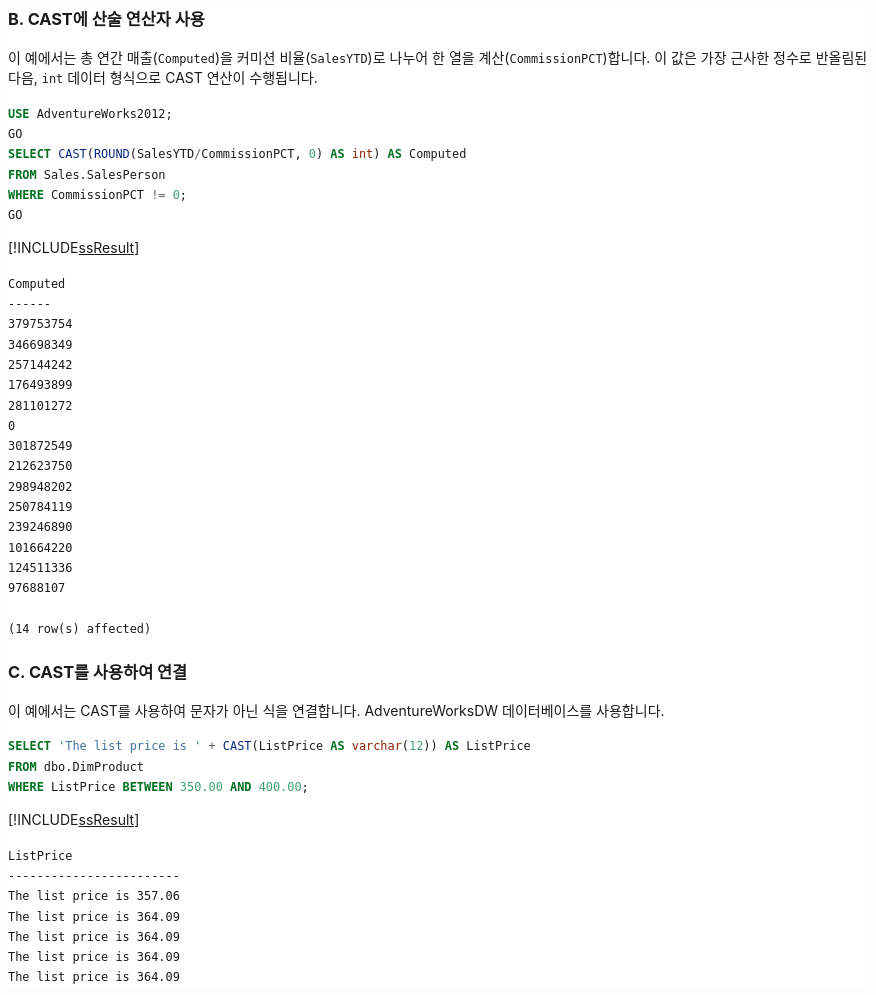 ### <a name="b-using-cast-with-arithmetic-operators"></a>B. CAST에 산술 연산자 사용  
이 예에서는 총 연간 매출(`Computed`)을 커미션 비율(`SalesYTD`)로 나누어 한 열을 계산(`CommissionPCT`)합니다. 이 값은 가장 근사한 정수로 반올림된 다음, `int` 데이터 형식으로 CAST 연산이 수행됩니다.
  
```sql
USE AdventureWorks2012;  
GO  
SELECT CAST(ROUND(SalesYTD/CommissionPCT, 0) AS int) AS Computed  
FROM Sales.SalesPerson   
WHERE CommissionPCT != 0;  
GO  
```  
  
[!INCLUDE[ssResult](../../includes/ssresult-md.md)]
```  
Computed
------
379753754
346698349
257144242
176493899
281101272
0  
301872549
212623750
298948202
250784119
239246890
101664220
124511336
97688107

(14 row(s) affected)  
```  
  
### <a name="c-using-cast-to-concatenate"></a>C. CAST를 사용하여 연결  
이 예에서는 CAST를 사용하여 문자가 아닌 식을 연결합니다. AdventureWorksDW 데이터베이스를 사용합니다.
  
```sql
SELECT 'The list price is ' + CAST(ListPrice AS varchar(12)) AS ListPrice  
FROM dbo.DimProduct  
WHERE ListPrice BETWEEN 350.00 AND 400.00;  
```  
  
[!INCLUDE[ssResult](../../includes/ssresult-md.md)]
  
```  
ListPrice
------------------------
The list price is 357.06
The list price is 364.09
The list price is 364.09
The list price is 364.09
The list price is 364.09  
```  
  